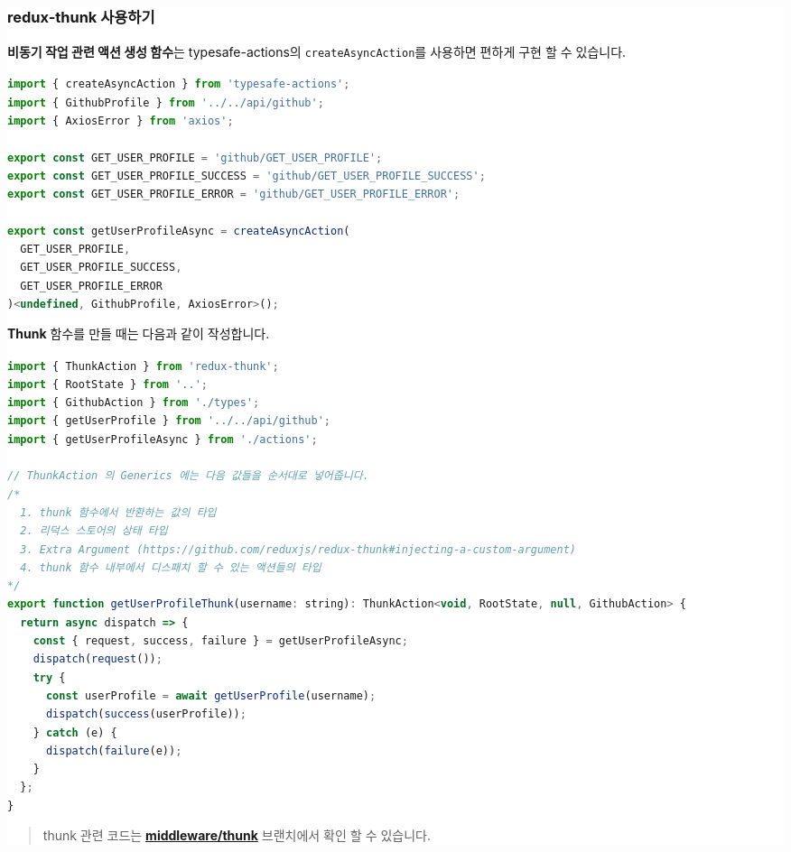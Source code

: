 ### redux-thunk 사용하기

**비동기 작업 관련 액션 생성 함수**는 typesafe-actions의 `createAsyncAction`를 사용하면 편하게 구현 할 수 있습니다.

```javascript
import { createAsyncAction } from 'typesafe-actions';
import { GithubProfile } from '../../api/github';
import { AxiosError } from 'axios';

export const GET_USER_PROFILE = 'github/GET_USER_PROFILE';
export const GET_USER_PROFILE_SUCCESS = 'github/GET_USER_PROFILE_SUCCESS';
export const GET_USER_PROFILE_ERROR = 'github/GET_USER_PROFILE_ERROR';

export const getUserProfileAsync = createAsyncAction(
  GET_USER_PROFILE,
  GET_USER_PROFILE_SUCCESS,
  GET_USER_PROFILE_ERROR
)<undefined, GithubProfile, AxiosError>();
```

**Thunk** 함수를 만들 때는 다음과 같이 작성합니다.

```javascript
import { ThunkAction } from 'redux-thunk';
import { RootState } from '..';
import { GithubAction } from './types';
import { getUserProfile } from '../../api/github';
import { getUserProfileAsync } from './actions';

// ThunkAction 의 Generics 에는 다음 값들을 순서대로 넣어줍니다.
/*
  1. thunk 함수에서 반환하는 값의 타입
  2. 리덕스 스토어의 상태 타입
  3. Extra Argument (https://github.com/reduxjs/redux-thunk#injecting-a-custom-argument)
  4. thunk 함수 내부에서 디스패치 할 수 있는 액션들의 타입
*/
export function getUserProfileThunk(username: string): ThunkAction<void, RootState, null, GithubAction> {
  return async dispatch => {
    const { request, success, failure } = getUserProfileAsync;
    dispatch(request());
    try {
      const userProfile = await getUserProfile(username);
      dispatch(success(userProfile));
    } catch (e) {
      dispatch(failure(e));
    }
  };
}
```

> thunk 관련 코드는 **[middleware/thunk](https://github.com/velopert/ts-react-redux-tutorial/blob/middleware/thunk/src/modules/github/thunks.ts)** 브랜치에서 확인 할 수 있습니다.
